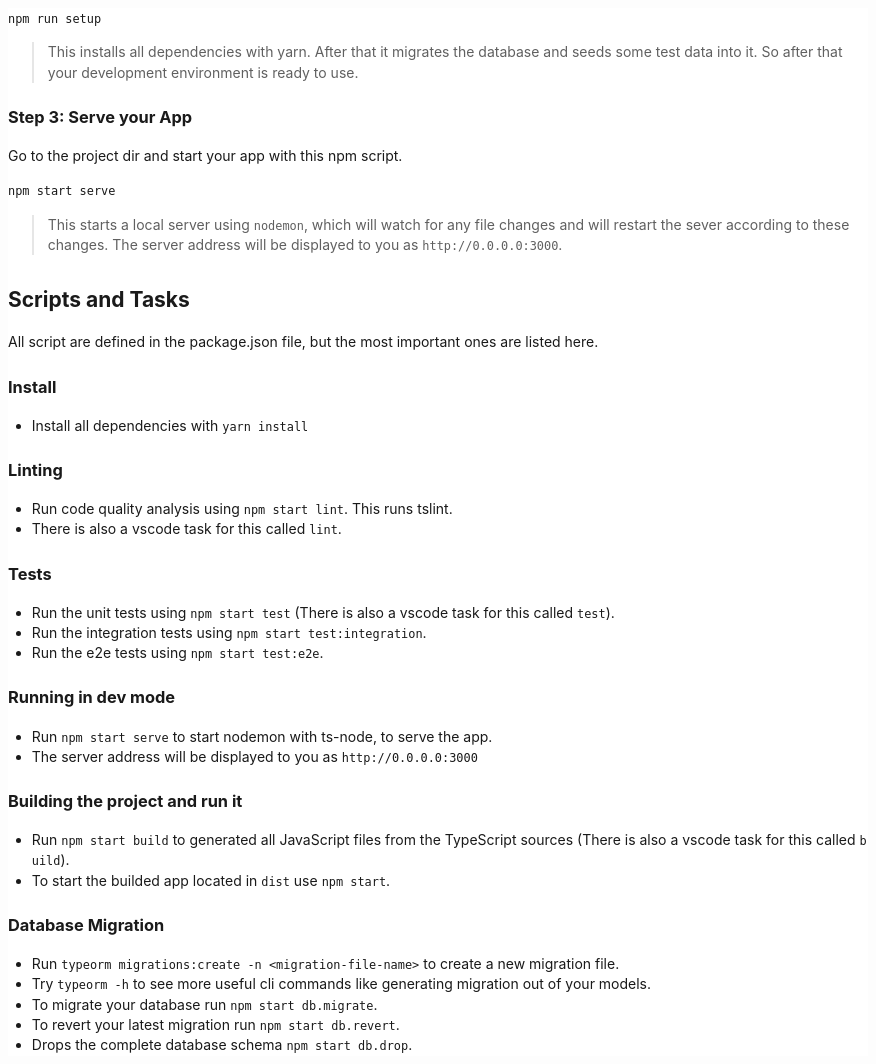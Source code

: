 ```bash
npm run setup
```

> This installs all dependencies with yarn. After that it migrates the database and seeds some test data into it. So after that your development environment is ready to use.

### Step 3: Serve your App

Go to the project dir and start your app with this npm script.

```bash
npm start serve
```

> This starts a local server using `nodemon`, which will watch for any file changes and will restart the sever according to these changes.
> The server address will be displayed to you as `http://0.0.0.0:3000`.

## Scripts and Tasks

All script are defined in the package.json file, but the most important ones are listed here.

### Install

- Install all dependencies with `yarn install`

### Linting

- Run code quality analysis using `npm start lint`. This runs tslint.
- There is also a vscode task for this called `lint`.

### Tests

- Run the unit tests using `npm start test` (There is also a vscode task for this called `test`).
- Run the integration tests using `npm start test:integration`.
- Run the e2e tests using `npm start test:e2e`.

### Running in dev mode

- Run `npm start serve` to start nodemon with ts-node, to serve the app.
- The server address will be displayed to you as `http://0.0.0.0:3000`

### Building the project and run it

- Run `npm start build` to generated all JavaScript files from the TypeScript sources (There is also a vscode task for this called `build`).
- To start the builded app located in `dist` use `npm start`.

### Database Migration

- Run `typeorm migrations:create -n <migration-file-name>` to create a new migration file.
- Try `typeorm -h` to see more useful cli commands like generating migration out of your models.
- To migrate your database run `npm start db.migrate`.
- To revert your latest migration run `npm start db.revert`.
- Drops the complete database schema `npm start db.drop`.
